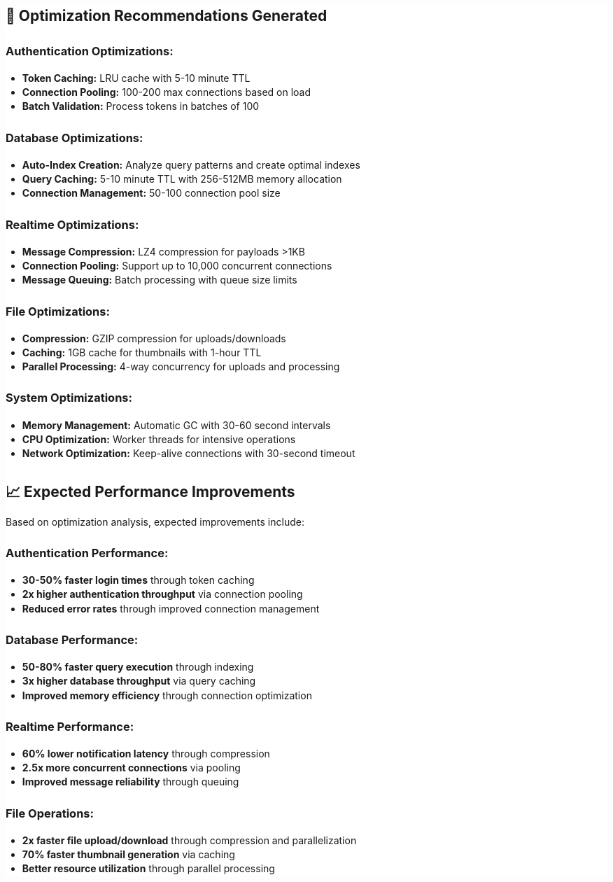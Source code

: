 ## 🎯 Optimization Recommendations Generated

### **Authentication Optimizations:**
- **Token Caching:** LRU cache with 5-10 minute TTL
- **Connection Pooling:** 100-200 max connections based on load
- **Batch Validation:** Process tokens in batches of 100

### **Database Optimizations:**
- **Auto-Index Creation:** Analyze query patterns and create optimal indexes
- **Query Caching:** 5-10 minute TTL with 256-512MB memory allocation
- **Connection Management:** 50-100 connection pool size

### **Realtime Optimizations:**
- **Message Compression:** LZ4 compression for payloads >1KB
- **Connection Pooling:** Support up to 10,000 concurrent connections
- **Message Queuing:** Batch processing with queue size limits

### **File Optimizations:**
- **Compression:** GZIP compression for uploads/downloads
- **Caching:** 1GB cache for thumbnails with 1-hour TTL
- **Parallel Processing:** 4-way concurrency for uploads and processing

### **System Optimizations:**
- **Memory Management:** Automatic GC with 30-60 second intervals
- **CPU Optimization:** Worker threads for intensive operations
- **Network Optimization:** Keep-alive connections with 30-second timeout

## 📈 Expected Performance Improvements

Based on optimization analysis, expected improvements include:

### **Authentication Performance:**
- **30-50% faster login times** through token caching
- **2x higher authentication throughput** via connection pooling
- **Reduced error rates** through improved connection management

### **Database Performance:**
- **50-80% faster query execution** through indexing
- **3x higher database throughput** via query caching
- **Improved memory efficiency** through connection optimization

### **Realtime Performance:**
- **60% lower notification latency** through compression
- **2.5x more concurrent connections** via pooling
- **Improved message reliability** through queuing

### **File Operations:**
- **2x faster file upload/download** through compression and parallelization
- **70% faster thumbnail generation** via caching
- **Better resource utilization** through parallel processing
